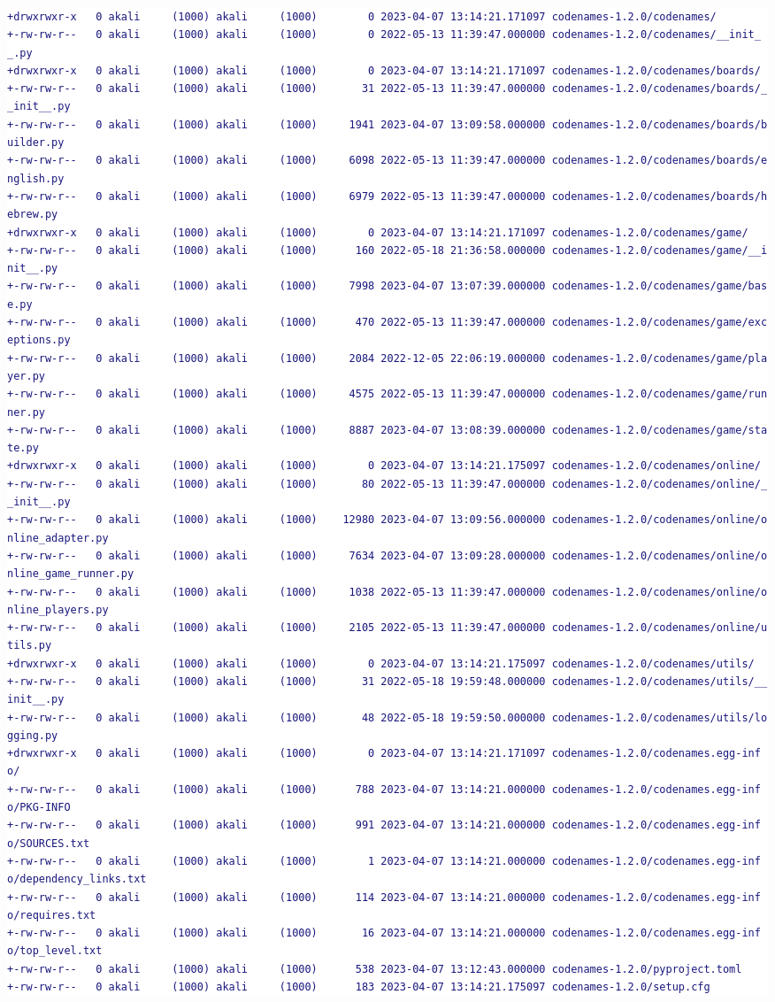```diff
+drwxrwxr-x   0 akali     (1000) akali     (1000)        0 2023-04-07 13:14:21.171097 codenames-1.2.0/codenames/
+-rw-rw-r--   0 akali     (1000) akali     (1000)        0 2022-05-13 11:39:47.000000 codenames-1.2.0/codenames/__init__.py
+drwxrwxr-x   0 akali     (1000) akali     (1000)        0 2023-04-07 13:14:21.171097 codenames-1.2.0/codenames/boards/
+-rw-rw-r--   0 akali     (1000) akali     (1000)       31 2022-05-13 11:39:47.000000 codenames-1.2.0/codenames/boards/__init__.py
+-rw-rw-r--   0 akali     (1000) akali     (1000)     1941 2023-04-07 13:09:58.000000 codenames-1.2.0/codenames/boards/builder.py
+-rw-rw-r--   0 akali     (1000) akali     (1000)     6098 2022-05-13 11:39:47.000000 codenames-1.2.0/codenames/boards/english.py
+-rw-rw-r--   0 akali     (1000) akali     (1000)     6979 2022-05-13 11:39:47.000000 codenames-1.2.0/codenames/boards/hebrew.py
+drwxrwxr-x   0 akali     (1000) akali     (1000)        0 2023-04-07 13:14:21.171097 codenames-1.2.0/codenames/game/
+-rw-rw-r--   0 akali     (1000) akali     (1000)      160 2022-05-18 21:36:58.000000 codenames-1.2.0/codenames/game/__init__.py
+-rw-rw-r--   0 akali     (1000) akali     (1000)     7998 2023-04-07 13:07:39.000000 codenames-1.2.0/codenames/game/base.py
+-rw-rw-r--   0 akali     (1000) akali     (1000)      470 2022-05-13 11:39:47.000000 codenames-1.2.0/codenames/game/exceptions.py
+-rw-rw-r--   0 akali     (1000) akali     (1000)     2084 2022-12-05 22:06:19.000000 codenames-1.2.0/codenames/game/player.py
+-rw-rw-r--   0 akali     (1000) akali     (1000)     4575 2022-05-13 11:39:47.000000 codenames-1.2.0/codenames/game/runner.py
+-rw-rw-r--   0 akali     (1000) akali     (1000)     8887 2023-04-07 13:08:39.000000 codenames-1.2.0/codenames/game/state.py
+drwxrwxr-x   0 akali     (1000) akali     (1000)        0 2023-04-07 13:14:21.175097 codenames-1.2.0/codenames/online/
+-rw-rw-r--   0 akali     (1000) akali     (1000)       80 2022-05-13 11:39:47.000000 codenames-1.2.0/codenames/online/__init__.py
+-rw-rw-r--   0 akali     (1000) akali     (1000)    12980 2023-04-07 13:09:56.000000 codenames-1.2.0/codenames/online/online_adapter.py
+-rw-rw-r--   0 akali     (1000) akali     (1000)     7634 2023-04-07 13:09:28.000000 codenames-1.2.0/codenames/online/online_game_runner.py
+-rw-rw-r--   0 akali     (1000) akali     (1000)     1038 2022-05-13 11:39:47.000000 codenames-1.2.0/codenames/online/online_players.py
+-rw-rw-r--   0 akali     (1000) akali     (1000)     2105 2022-05-13 11:39:47.000000 codenames-1.2.0/codenames/online/utils.py
+drwxrwxr-x   0 akali     (1000) akali     (1000)        0 2023-04-07 13:14:21.175097 codenames-1.2.0/codenames/utils/
+-rw-rw-r--   0 akali     (1000) akali     (1000)       31 2022-05-18 19:59:48.000000 codenames-1.2.0/codenames/utils/__init__.py
+-rw-rw-r--   0 akali     (1000) akali     (1000)       48 2022-05-18 19:59:50.000000 codenames-1.2.0/codenames/utils/logging.py
+drwxrwxr-x   0 akali     (1000) akali     (1000)        0 2023-04-07 13:14:21.171097 codenames-1.2.0/codenames.egg-info/
+-rw-rw-r--   0 akali     (1000) akali     (1000)      788 2023-04-07 13:14:21.000000 codenames-1.2.0/codenames.egg-info/PKG-INFO
+-rw-rw-r--   0 akali     (1000) akali     (1000)      991 2023-04-07 13:14:21.000000 codenames-1.2.0/codenames.egg-info/SOURCES.txt
+-rw-rw-r--   0 akali     (1000) akali     (1000)        1 2023-04-07 13:14:21.000000 codenames-1.2.0/codenames.egg-info/dependency_links.txt
+-rw-rw-r--   0 akali     (1000) akali     (1000)      114 2023-04-07 13:14:21.000000 codenames-1.2.0/codenames.egg-info/requires.txt
+-rw-rw-r--   0 akali     (1000) akali     (1000)       16 2023-04-07 13:14:21.000000 codenames-1.2.0/codenames.egg-info/top_level.txt
+-rw-rw-r--   0 akali     (1000) akali     (1000)      538 2023-04-07 13:12:43.000000 codenames-1.2.0/pyproject.toml
+-rw-rw-r--   0 akali     (1000) akali     (1000)      183 2023-04-07 13:14:21.175097 codenames-1.2.0/setup.cfg
```